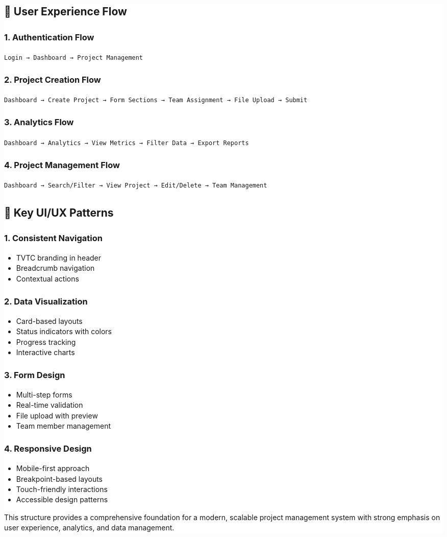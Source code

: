 ## 📱 User Experience Flow

### 1. **Authentication Flow**
```
Login → Dashboard → Project Management
```

### 2. **Project Creation Flow**
```
Dashboard → Create Project → Form Sections → Team Assignment → File Upload → Submit
```

### 3. **Analytics Flow**
```
Dashboard → Analytics → View Metrics → Filter Data → Export Reports
```

### 4. **Project Management Flow**
```
Dashboard → Search/Filter → View Project → Edit/Delete → Team Management
```

## 🎯 Key UI/UX Patterns

### 1. **Consistent Navigation**
- TVTC branding in header
- Breadcrumb navigation
- Contextual actions

### 2. **Data Visualization**
- Card-based layouts
- Status indicators with colors
- Progress tracking
- Interactive charts

### 3. **Form Design**
- Multi-step forms
- Real-time validation
- File upload with preview
- Team member management

### 4. **Responsive Design**
- Mobile-first approach
- Breakpoint-based layouts
- Touch-friendly interactions
- Accessible design patterns

This structure provides a comprehensive foundation for a modern, scalable project management system with strong emphasis on user experience, analytics, and data management.
